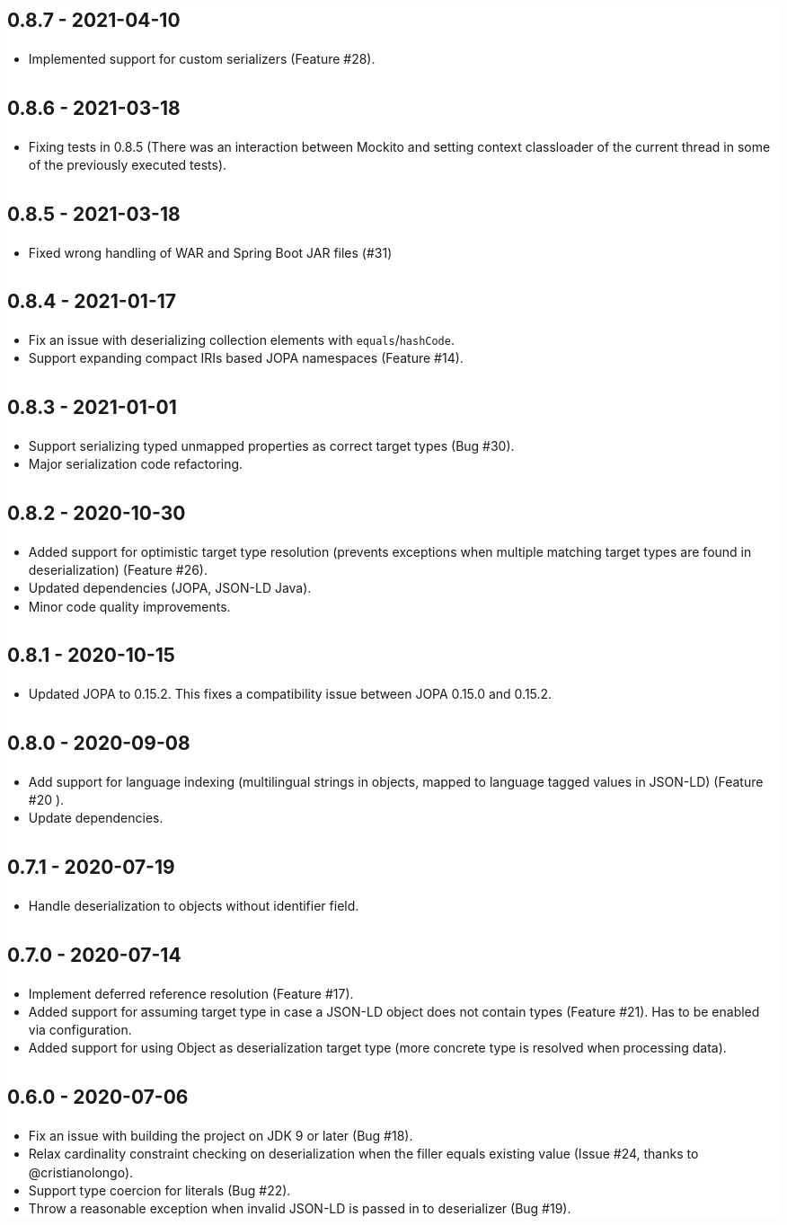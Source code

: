 ## 0.8.7 - 2021-04-10
- Implemented support for custom serializers (Feature #28).

## 0.8.6 - 2021-03-18
- Fixing tests in 0.8.5 (There was an interaction between Mockito and setting context classloader of the current thread in some of the previously executed tests).

## 0.8.5 - 2021-03-18
- Fixed wrong handling of WAR and Spring Boot JAR files (#31)

## 0.8.4 - 2021-01-17
- Fix an issue with deserializing collection elements with `equals`/`hashCode`.
- Support expanding compact IRIs based JOPA namespaces (Feature #14).

## 0.8.3 - 2021-01-01
- Support serializing typed unmapped properties as correct target types (Bug #30).
- Major serialization code refactoring.

## 0.8.2 - 2020-10-30
- Added support for optimistic target type resolution (prevents exceptions when multiple matching target types are found in deserialization) (Feature #26).
- Updated dependencies (JOPA, JSON-LD Java).
- Minor code quality improvements.

## 0.8.1 - 2020-10-15
- Updated JOPA to 0.15.2. This fixes a compatibility issue between JOPA 0.15.0 and 0.15.2.

## 0.8.0 - 2020-09-08
- Add support for language indexing (multilingual strings in objects, mapped to language tagged values in JSON-LD) (Feature #20 ).
- Update dependencies.

## 0.7.1 - 2020-07-19
- Handle deserialization to objects without identifier field.

## 0.7.0 - 2020-07-14
- Implement deferred reference resolution (Feature #17).
- Added support for assuming target type in case a JSON-LD object does not contain types (Feature #21). Has to be enabled via configuration.
- Added support for using Object as deserialization target type (more concrete type is resolved when processing data).

## 0.6.0 - 2020-07-06
- Fix an issue with building the project on JDK 9 or later (Bug #18).
- Relax cardinality constraint checking on deserialization when the filler equals existing value (Issue #24, thanks to @cristianolongo).
- Support type coercion for literals (Bug #22).
- Throw a reasonable exception when invalid JSON-LD is passed in to deserializer (Bug #19).
